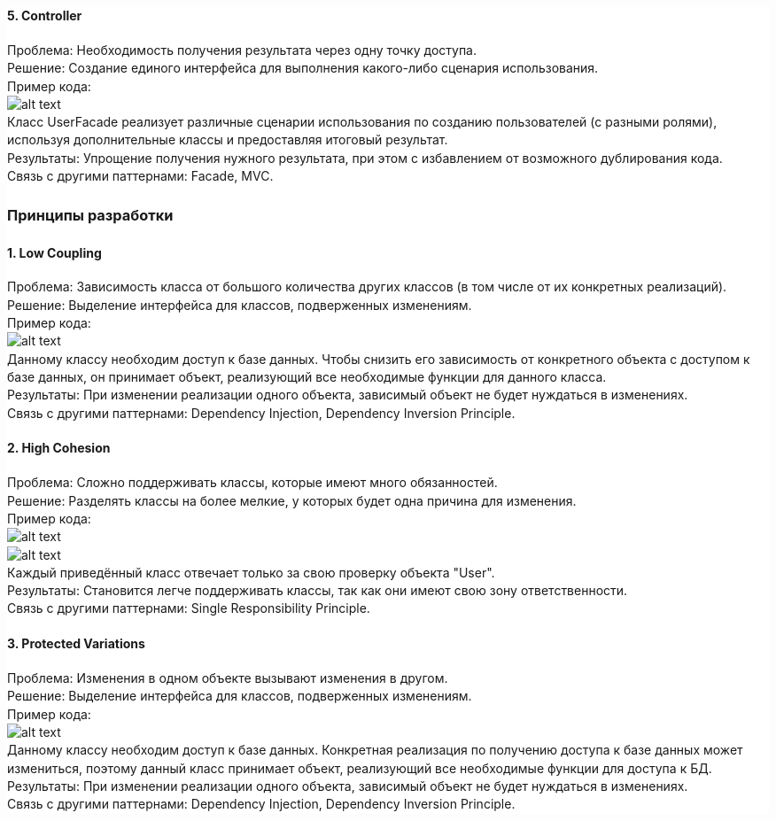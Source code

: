#### 5. Controller
Проблема: Необходимость получения результата через одну точку доступа. <br/>
Решение: Создание единого интерфейса для выполнения какого-либо сценария использования. <br/>
Пример кода: <br/>
![alt text](img/facade_code.png) <br/>
Класс UserFacade реализует различные сценарии использования по созданию пользователей (с разными ролями), используя дополнительные классы и предоставляя итоговый результат. <br/>
Результаты: Упрощение получения нужного результата, при этом с избавлением от возможного дублирования кода. <br/>
Связь с другими паттернами: Facade, MVC.

### Принципы разработки

#### 1. Low Coupling
Проблема: Зависимость класса от большого количества других классов (в том числе от их конкретных реализаций). <br/>
Решение: Выделение интерфейса для классов, подверженных изменениям. <br/>
Пример кода: <br/>
![alt text](img/command_code_3.png) <br/>
Данному классу необходим доступ к базе данных. Чтобы снизить его зависимость от конкретного объекта с доступом к базе данных, он принимает объект, реализующий все необходимые функции для данного класса. <br/>
Результаты: При изменении реализации одного объекта, зависимый объект не будет нуждаться в изменениях. <br/>
Связь с другими паттернами: Dependency Injection, Dependency Inversion Principle.

#### 2. High Cohesion
Проблема: Сложно поддерживать классы, которые имеют много обязанностей. <br/>
Решение: Разделять классы на более мелкие, у которых будет одна причина для изменения. <br/>
Пример кода: <br/>
![alt text](img/chain_code_2.png) <br/>
![alt text](img/chain_code_3.png) <br/>
Каждый приведённый класс отвечает только за свою проверку объекта "User". <br/>
Результаты: Становится легче поддерживать классы, так как они имеют свою зону ответственности. <br/>
Связь с другими паттернами: Single Responsibility Principle.

#### 3. Protected Variations
Проблема: Изменения в одном объекте вызывают изменения в другом. <br/>
Решение: Выделение интерфейса для классов, подверженных изменениям. <br/>
Пример кода: <br/>
![alt text](img/mediator_code_4.png) <br/>
Данному классу необходим доступ к базе данных. Конкретная реализация по получению доступа к базе данных может измениться, поэтому данный класс принимает объект, реализующий все необходимые функции для доступа к БД. <br/>
Результаты: При изменении реализации одного объекта, зависимый объект не будет нуждаться в изменениях. <br/>
Связь с другими паттернами: Dependency Injection, Dependency Inversion Principle.
